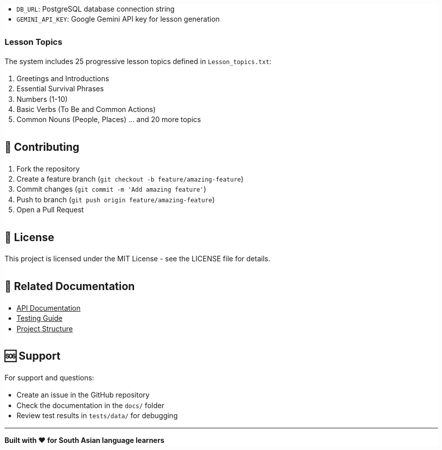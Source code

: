 - `DB_URL`: PostgreSQL database connection string
- `GEMINI_API_KEY`: Google Gemini API key for lesson generation

### Lesson Topics

The system includes 25 progressive lesson topics defined in `Lesson_topics.txt`:

1. Greetings and Introductions
2. Essential Survival Phrases
3. Numbers (1-10)
4. Basic Verbs (To Be and Common Actions)
5. Common Nouns (People, Places)
... and 20 more topics

## 🤝 Contributing

1. Fork the repository
2. Create a feature branch (`git checkout -b feature/amazing-feature`)
3. Commit changes (`git commit -m 'Add amazing feature'`)
4. Push to branch (`git push origin feature/amazing-feature`)
5. Open a Pull Request

## 📄 License

This project is licensed under the MIT License - see the LICENSE file for details.

## 🔗 Related Documentation

- [API Documentation](docs/API_DOCUMENTATION.md)
- [Testing Guide](docs/README_TESTING.md)
- [Project Structure](docs/PROJECT_STRUCTURE.md)

## 🆘 Support

For support and questions:
- Create an issue in the GitHub repository
- Check the documentation in the `docs/` folder
- Review test results in `tests/data/` for debugging

---

**Built with ❤️ for South Asian language learners**